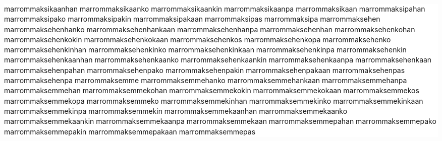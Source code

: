 marrommaksikaanhan
marrommaksikaanko
marrommaksikaankin
marrommaksikaanpa
marrommaksikaan
marrommaksipahan
marrommaksipako
marrommaksipakin
marrommaksipakaan
marrommaksipas
marrommaksipa
marrommaksehen
marrommaksehenhanko
marrommaksehenhankaan
marrommaksehenhanpa
marrommaksehenhan
marrommaksehenkohan
marrommaksehenkokin
marrommaksehenkokaan
marrommaksehenkos
marrommaksehenkopa
marrommaksehenko
marrommaksehenkinhan
marrommaksehenkinko
marrommaksehenkinkaan
marrommaksehenkinpa
marrommaksehenkin
marrommaksehenkaanhan
marrommaksehenkaanko
marrommaksehenkaankin
marrommaksehenkaanpa
marrommaksehenkaan
marrommaksehenpahan
marrommaksehenpako
marrommaksehenpakin
marrommaksehenpakaan
marrommaksehenpas
marrommaksehenpa
marrommaksemme
marrommaksemmehanko
marrommaksemmehankaan
marrommaksemmehanpa
marrommaksemmehan
marrommaksemmekohan
marrommaksemmekokin
marrommaksemmekokaan
marrommaksemmekos
marrommaksemmekopa
marrommaksemmeko
marrommaksemmekinhan
marrommaksemmekinko
marrommaksemmekinkaan
marrommaksemmekinpa
marrommaksemmekin
marrommaksemmekaanhan
marrommaksemmekaanko
marrommaksemmekaankin
marrommaksemmekaanpa
marrommaksemmekaan
marrommaksemmepahan
marrommaksemmepako
marrommaksemmepakin
marrommaksemmepakaan
marrommaksemmepas
